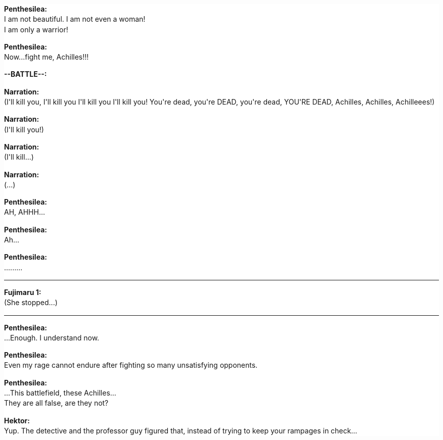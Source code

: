    
**Penthesilea:**   
I am not beautiful. I am not even a woman!  
I am only a warrior!  
  
   
**Penthesilea:**   
Now...fight me, Achilles!!!  
  
  
**--BATTLE--:**  
  
**Narration:**   
(I'll kill you, I'll kill you I'll kill you I'll kill you! You're dead, you're DEAD, you're dead, YOU'RE DEAD, Achilles, Achilles, Achilleees!)  
  
   
**Narration:**   
(I'll kill you!)  
  
   
**Narration:**   
(I'll kill...)  
  
   
**Narration:**   
(...)  
  
   
**Penthesilea:**   
AH, AHHH...  
  
   
**Penthesilea:**   
Ah...  
  
   
**Penthesilea:**   
.........  
  
   
  
---  
  
**Fujimaru 1:**   
(She stopped...)  
  
  
---  
   
**Penthesilea:**   
...Enough. I understand now.  
  
   
**Penthesilea:**   
Even my rage cannot endure after fighting so many unsatisfying opponents.  
  
   
**Penthesilea:**   
...This battlefield, these Achilles...  
They are all false, are they not?  
  
   
**Hektor:**   
Yup. The detective and the professor guy figured that, instead of trying to keep your rampages in check...  
  
